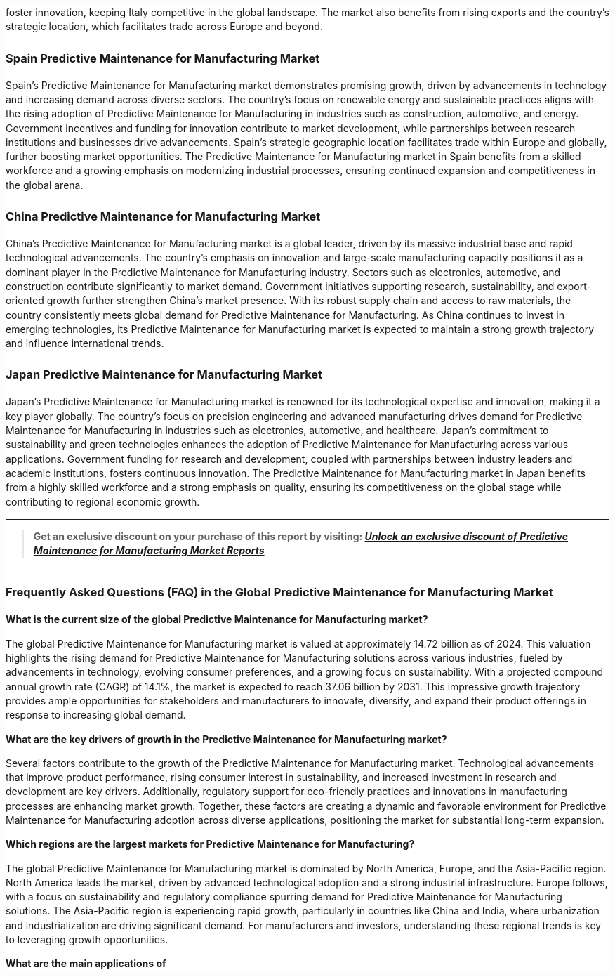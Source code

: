 foster innovation, keeping Italy competitive in the global landscape. The market also benefits from rising exports and the country&rsquo;s strategic location, which facilitates trade across Europe and beyond.</p><h3>Spain Predictive Maintenance for Manufacturing Market</h3><p>Spain&rsquo;s Predictive Maintenance for Manufacturing market demonstrates promising growth, driven by advancements in technology and increasing demand across diverse sectors. The country&rsquo;s focus on renewable energy and sustainable practices aligns with the rising adoption of Predictive Maintenance for Manufacturing in industries such as construction, automotive, and energy. Government incentives and funding for innovation contribute to market development, while partnerships between research institutions and businesses drive advancements. Spain&rsquo;s strategic geographic location facilitates trade within Europe and globally, further boosting market opportunities. The Predictive Maintenance for Manufacturing market in Spain benefits from a skilled workforce and a growing emphasis on modernizing industrial processes, ensuring continued expansion and competitiveness in the global arena.</p><h3>China Predictive Maintenance for Manufacturing Market</h3><p>China&rsquo;s Predictive Maintenance for Manufacturing market is a global leader, driven by its massive industrial base and rapid technological advancements. The country&rsquo;s emphasis on innovation and large-scale manufacturing capacity positions it as a dominant player in the Predictive Maintenance for Manufacturing industry. Sectors such as electronics, automotive, and construction contribute significantly to market demand. Government initiatives supporting research, sustainability, and export-oriented growth further strengthen China&rsquo;s market presence. With its robust supply chain and access to raw materials, the country consistently meets global demand for Predictive Maintenance for Manufacturing. As China continues to invest in emerging technologies, its Predictive Maintenance for Manufacturing market is expected to maintain a strong growth trajectory and influence international trends.</p><h3>Japan Predictive Maintenance for Manufacturing Market</h3><p>Japan&rsquo;s Predictive Maintenance for Manufacturing market is renowned for its technological expertise and innovation, making it a key player globally. The country&rsquo;s focus on precision engineering and advanced manufacturing drives demand for Predictive Maintenance for Manufacturing in industries such as electronics, automotive, and healthcare. Japan&rsquo;s commitment to sustainability and green technologies enhances the adoption of Predictive Maintenance for Manufacturing across various applications. Government funding for research and development, coupled with partnerships between industry leaders and academic institutions, fosters continuous innovation. The Predictive Maintenance for Manufacturing market in Japan benefits from a highly skilled workforce and a strong emphasis on quality, ensuring its competitiveness on the global stage while contributing to regional economic growth.</p><hr /><blockquote><p><strong>Get an exclusive discount on your purchase of this report by visiting: <em><a href="://marketresearchpulse.com/ask-for-discount/16939?utm_source=Github&amp;utm_medium=0114">Unlock an exclusive discount of Predictive Maintenance for Manufacturing Market Reports</a></em>&nbsp;</strong></p></blockquote><hr /><h3>Frequently Asked Questions (FAQ) in the Global Predictive Maintenance for Manufacturing Market</h3><p><strong>What is the current size of the global Predictive Maintenance for Manufacturing market?</strong></p><p>The global Predictive Maintenance for Manufacturing market is valued at approximately 14.72 billion as of 2024. This valuation highlights the rising demand for Predictive Maintenance for Manufacturing solutions across various industries, fueled by advancements in technology, evolving consumer preferences, and a growing focus on sustainability. With a projected compound annual growth rate (CAGR) of 14.1%, the market is expected to reach 37.06 billion by 2031. This impressive growth trajectory provides ample opportunities for stakeholders and manufacturers to innovate, diversify, and expand their product offerings in response to increasing global demand.</p><p><strong>What are the key drivers of growth in the Predictive Maintenance for Manufacturing market?</strong></p><p>Several factors contribute to the growth of the Predictive Maintenance for Manufacturing market. Technological advancements that improve product performance, rising consumer interest in sustainability, and increased investment in research and development are key drivers. Additionally, regulatory support for eco-friendly practices and innovations in manufacturing processes are enhancing market growth. Together, these factors are creating a dynamic and favorable environment for Predictive Maintenance for Manufacturing adoption across diverse applications, positioning the market for substantial long-term expansion.</p><p><strong>Which regions are the largest markets for Predictive Maintenance for Manufacturing?</strong></p><p>The global Predictive Maintenance for Manufacturing market is dominated by North America, Europe, and the Asia-Pacific region. North America leads the market, driven by advanced technological adoption and a strong industrial infrastructure. Europe follows, with a focus on sustainability and regulatory compliance spurring demand for Predictive Maintenance for Manufacturing solutions. The Asia-Pacific region is experiencing rapid growth, particularly in countries like China and India, where urbanization and industrialization are driving significant demand. For manufacturers and investors, understanding these regional trends is key to leveraging growth opportunities.</p><p><strong>What are the main applications of